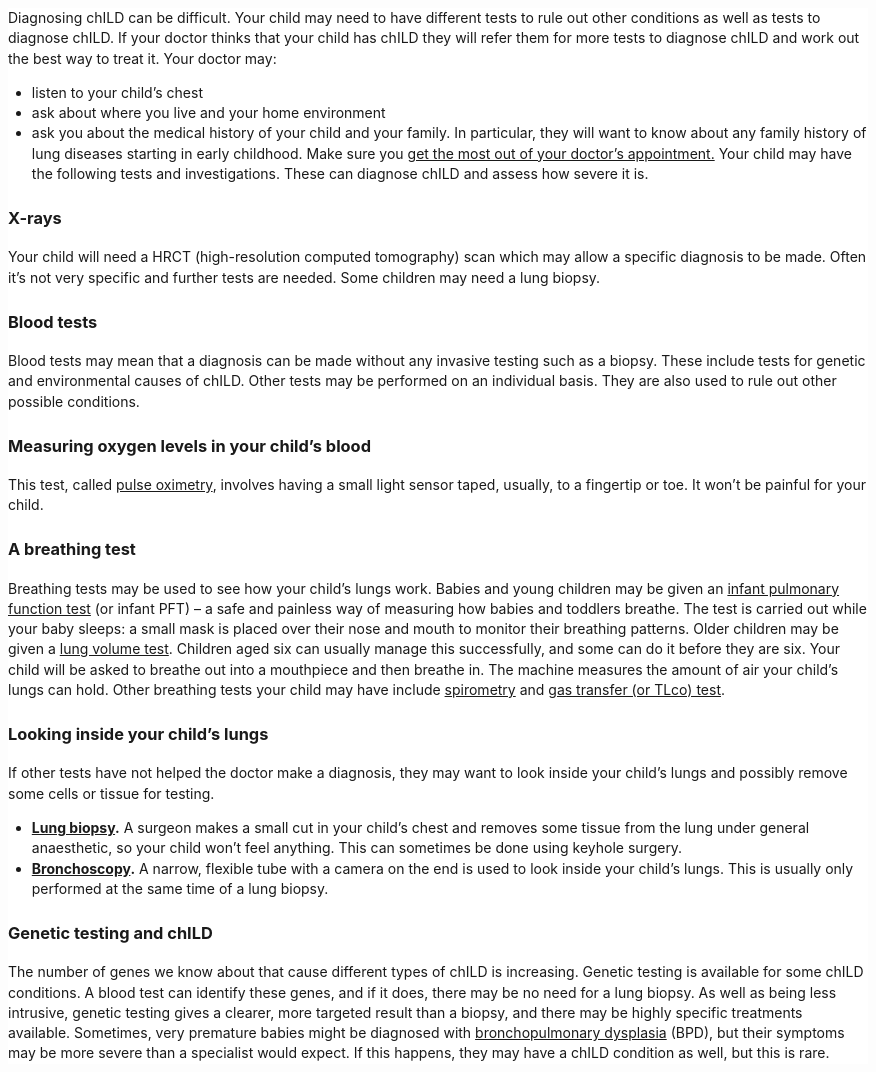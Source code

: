 Diagnosing chILD can be difficult. Your child may need to have different tests to rule out other conditions as well as tests to diagnose chILD. If your doctor thinks that your child has chILD they will refer them for more tests to diagnose chILD and work out the best way to treat it.
Your doctor may:
* listen to your child’s chest
* ask about where you live and your home environment
* ask you about the medical history of your child and your family. In particular, they will want to know about any family history of lung diseases starting in early childhood.
Make sure you [get the most out of your doctor’s appointment.](https://www.blf.org.uk/support-for-you/signs-of-breathing-problems-in-children/seeing-a-doctor)
Your child may have the following tests and investigations. These can diagnose chILD and assess how severe it is.
### X-rays
Your child will need a HRCT (high-resolution computed tomography) scan which may allow a specific diagnosis to be made. Often it’s not very specific and further tests are needed. Some children may need a lung biopsy.
### Blood tests
Blood tests may mean that a diagnosis can be made without any invasive testing such as a biopsy. These include tests for genetic and environmental causes of chILD. Other tests may be performed on an individual basis. They are also used to rule out other possible conditions. 
### Measuring oxygen levels in your child’s blood
This test, called [pulse oximetry](https://www.blf.org.uk/support-for-you/breathing-tests/tests-measure-oxygen-levels#pulse-oximetry), involves having a small light sensor taped, usually, to a fingertip or toe. It won’t be painful for your child. 
### A breathing test
Breathing tests may be used to see how your child’s lungs work. 
Babies and young children may be given an [infant pulmonary function test](https://www.gosh.nhs.uk/conditions-and-treatments/procedures-and-treatments/lung-function-tests-infants/) (or infant PFT) – a safe and painless way of measuring how babies and toddlers breathe. The test is carried out while your baby sleeps: a small mask is placed over their nose and mouth to monitor their breathing patterns. 
Older children may be given a [lung volume test](https://www.blf.org.uk/support-for-you/breathing-tests/lung-volume-test). Children aged six can usually manage this successfully, and some can do it before they are six. Your child will be asked to breathe out into a mouthpiece and then breathe in. The machine measures the amount of air your child’s lungs can hold.
Other breathing tests your child may have include [spirometry](https://www.blf.org.uk/support-for-you/breathing-tests/spirometry-and-reversibility) and [gas transfer (or TLco) test](https://www.blf.org.uk/support-for-you/breathing-tests/gas-transfer-tlco).
### Looking inside your child’s lungs
If other tests have not helped the doctor make a diagnosis, they may want to look inside your child’s lungs and possibly remove some cells or tissue for testing. 
* **[Lung biopsy](https://www.blf.org.uk/support-for-you/breathing-tests/looking-inside-your-lungs#biopsy).** A surgeon makes a small cut in your child’s chest and removes some tissue from the lung under general anaesthetic, so your child won’t feel anything. This can sometimes be done using keyhole surgery.
* **[Bronchoscopy](https://www.blf.org.uk/support-for-you/breathing-tests/looking-inside-your-lungs#bronchoscopy).** A narrow, flexible tube with a camera on the end is used to look inside your child’s lungs. This is usually only performed at the same time of a lung biopsy.
### Genetic testing and chILD
The number of genes we know about that cause different types of chILD is increasing. Genetic testing is available for some chILD conditions.
A blood test can identify these genes, and if it does, there may be no need for a lung biopsy. As well as being less intrusive, genetic testing gives a clearer, more targeted result than a biopsy, and there may be highly specific treatments available. 
Sometimes, very premature babies might be diagnosed with [bronchopulmonary dysplasia](https://www.blf.org.uk/support-for-you/bronchopulmonary-dysplasia-bpd) (BPD), but their symptoms may be more severe than a specialist would expect. If this happens, they may have a chILD condition as well, but this is rare.